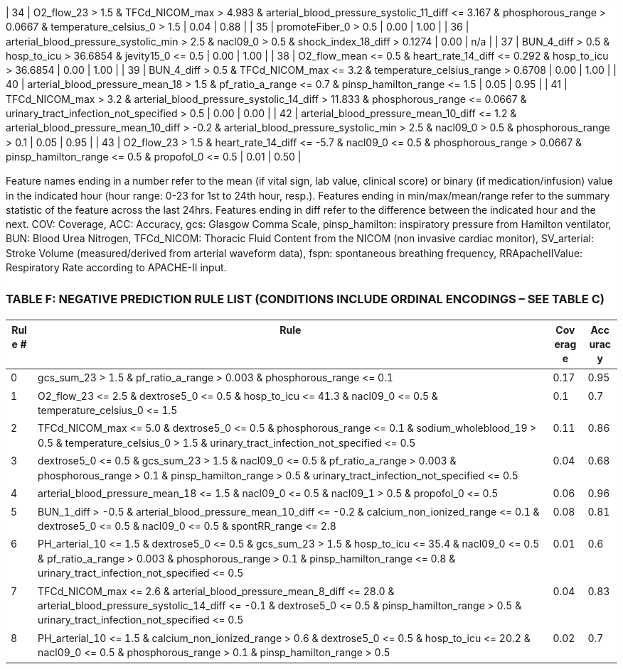 | 34 | O2_flow_23 > 1.5 & TFCd_NICOM_max > 4.983 & arterial_blood_pressure_systolic_11_diff <= 3.167 & phosphorous_range > 0.0667 & temperature_celsius_0 > 1.5 | 0.04 | 0.88 |
| 35 | promoteFiber_0 > 0.5 | 0.00 | 1.00 |
| 36 | arterial_blood_pressure_systolic_min > 2.5 & nacl09_0 > 0.5 & shock_index_18_diff > 0.1274 | 0.00 | n/a |
| 37 | BUN_4_diff > 0.5 & hosp_to_icu > 36.6854 & jevity15_0 <= 0.5 | 0.00 | 1.00 |
| 38 | O2_flow_mean <= 0.5 & heart_rate_14_diff <= 0.292 & hosp_to_icu > 36.6854 | 0.00 | 1.00 |
| 39 | BUN_4_diff > 0.5 & TFCd_NICOM_max <= 3.2 & temperature_celsius_range > 0.6708 | 0.00 | 1.00 |
| 40 | arterial_blood_pressure_mean_18 > 1.5 & pf_ratio_a_range <= 0.7 & pinsp_hamilton_range <= 1.5 | 0.05 | 0.95 |
| 41 | TFCd_NICOM_max > 3.2 & arterial_blood_pressure_systolic_14_diff > 11.833 & phosphorous_range <= 0.0667 & urinary_tract_infection_not_specified > 0.5 | 0.00 | 0.00 |
| 42 | arterial_blood_pressure_mean_10_diff <= 1.2 & arterial_blood_pressure_mean_10_diff > -0.2 & arterial_blood_pressure_systolic_min > 2.5 & nacl09_0 > 0.5 & phosphorous_range > 0.1 | 0.05 | 0.95 |
| 43 | O2_flow_23 > 1.5 & heart_rate_14_diff <= -5.7 & nacl09_0 <= 0.5 & phosphorous_range > 0.0667 & pinsp_hamilton_range <= 0.5 & propofol_0 <= 0.5 | 0.01 | 0.50 |

Feature names ending in a number refer to the mean (if vital sign, lab value, clinical score) or binary 
(if medication/infusion) value in the indicated hour (hour range: 0-23 for 1st to 24th hour, resp.). Features ending in
min/max/mean/range refer to the summary statistic of the feature across the last 24hrs. Features ending in diff refer to 
the difference between the indicated hour and the next. COV: Coverage, ACC: Accuracy, gcs: Glasgow Comma Scale, 
pinsp_hamilton: inspiratory pressure from Hamilton ventilator, BUN: Blood Urea Nitrogen, TFCd_NICOM: Thoracic Fluid 
Content from the NICOM (non invasive cardiac monitor), SV_arterial: Stroke Volume (measured/derived from arterial 
waveform data), fspn: spontaneous breathing frequency, RRApacheIIValue: Respiratory Rate according to APACHE-II input.

### TABLE F: NEGATIVE PREDICTION RULE LIST (CONDITIONS INCLUDE ORDINAL ENCODINGS – SEE TABLE C)
| Rule # | Rule                                                                                                                                                                                                                                                                                            | Coverage | Accuracy |
|--------|-------------------------------------------------------------------------------------------------------------------------------------------------------------------------------------------------------------------------------------------------------------------------------------------------|----------|----------|
| 0 | gcs_sum_23 > 1.5 & pf_ratio_a_range > 0.003 & phosphorous_range <= 0.1                                                                                                                                                                                                                          | 0.17     | 0.95     |
| 1 | O2_flow_23 <= 2.5 & dextrose5_0 <= 0.5 & hosp_to_icu <= 41.3 & nacl09_0 <= 0.5 & temperature_celsius_0 <= 1.5                                                                                                                                                                                   | 0.1      | 0.7      |
| 2 | TFCd_NICOM_max <= 5.0 & dextrose5_0 <= 0.5 & phosphorous_range <= 0.1 & sodium_wholeblood_19 > 0.5 & temperature_celsius_0 > 1.5 & urinary_tract_infection_not_specified <= 0.5                                                                                                                 | 0.11     | 0.86     |
| 3 | dextrose5_0 <= 0.5 & gcs_sum_23 > 1.5 & nacl09_0 <= 0.5 & pf_ratio_a_range > 0.003 & phosphorous_range > 0.1 & pinsp_hamilton_range > 0.5 & urinary_tract_infection_not_specified <= 0.5                                                                                                        | 0.04     | 0.68     |
| 4 | arterial_blood_pressure_mean_18 <= 1.5 & nacl09_0 <= 0.5 & nacl09_1 > 0.5 & propofol_0 <= 0.5                                                                                                                                                                                                   | 0.06     | 0.96     |
| 5 | BUN_1_diff > -0.5 & arterial_blood_pressure_mean_10_diff <= -0.2 & calcium_non_ionized_range <= 0.1 & dextrose5_0 <= 0.5 & nacl09_0 <= 0.5 & spontRR_range <= 2.8                                                                                                                               | 0.08     | 0.81     |
| 6 | PH_arterial_10 <= 1.5 & dextrose5_0 <= 0.5 & gcs_sum_23 > 1.5 & hosp_to_icu <= 35.4 & nacl09_0 <= 0.5 & pf_ratio_a_range > 0.003 & phosphorous_range > 0.1 & pinsp_hamilton_range <= 0.8 & urinary_tract_infection_not_specified <= 0.5                                                         | 0.01     | 0.6      |
| 7 | TFCd_NICOM_max <= 2.6 & arterial_blood_pressure_mean_8_diff <= 28.0 & arterial_blood_pressure_systolic_14_diff <= -0.1 & dextrose5_0 <= 0.5 & pinsp_hamilton_range > 0.5 & urinary_tract_infection_not_specified <= 0.5                                                                         | 0.04     | 0.83     |
| 8 | PH_arterial_10 <= 1.5 & calcium_non_ionized_range > 0.6 & dextrose5_0 <= 0.5 & hosp_to_icu <= 20.2 & nacl09_0 <= 0.5 & phosphorous_range > 0.1 & pinsp_hamilton_range > 0.5                                                                                                                     | 0.02     | 0.7      |